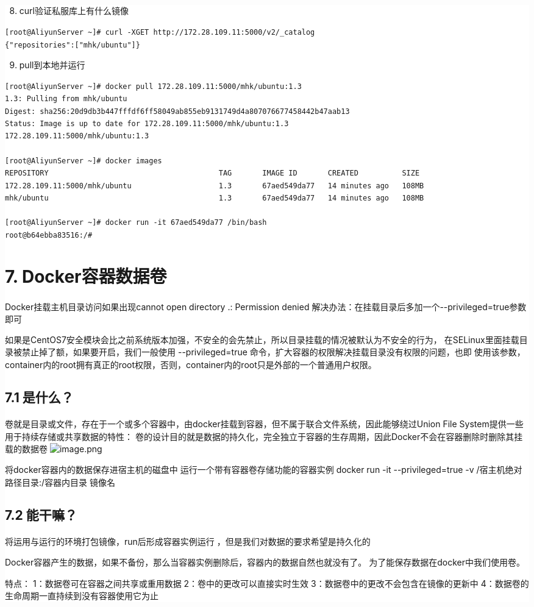 8. curl验证私服库上有什么镜像
```shell
[root@AliyunServer ~]# curl -XGET http://172.28.109.11:5000/v2/_catalog
{"repositories":["mhk/ubuntu"]}
```

9. pull到本地并运行
```shell
[root@AliyunServer ~]# docker pull 172.28.109.11:5000/mhk/ubuntu:1.3
1.3: Pulling from mhk/ubuntu
Digest: sha256:20d9db3b447fffdf6ff58049ab855eb9131749d4a807076677458442b47aab13
Status: Image is up to date for 172.28.109.11:5000/mhk/ubuntu:1.3
172.28.109.11:5000/mhk/ubuntu:1.3

[root@AliyunServer ~]# docker images
REPOSITORY                                       TAG       IMAGE ID       CREATED          SIZE
172.28.109.11:5000/mhk/ubuntu                    1.3       67aed549da77   14 minutes ago   108MB
mhk/ubuntu                                       1.3       67aed549da77   14 minutes ago   108MB

[root@AliyunServer ~]# docker run -it 67aed549da77 /bin/bash
root@b64ebba83516:/# 
```
# 
# 7. Docker容器数据卷
Docker挂载主机目录访问如果出现cannot open directory .: Permission denied
解决办法：在挂载目录后多加一个--privileged=true参数即可

如果是CentOS7安全模块会比之前系统版本加强，不安全的会先禁止，所以目录挂载的情况被默认为不安全的行为，
在SELinux里面挂载目录被禁止掉了额，如果要开启，我们一般使用 --privileged=true 命令，扩大容器的权限解决挂载目录没有权限的问题，也即
使用该参数，container内的root拥有真正的root权限，否则，container内的root只是外部的一个普通用户权限。

## 7.1 是什么？
卷就是目录或文件，存在于一个或多个容器中，由docker挂载到容器，但不属于联合文件系统，因此能够绕过Union File System提供一些用于持续存储或共享数据的特性：
卷的设计目的就是数据的持久化，完全独立于容器的生存周期，因此Docker不会在容器删除时删除其挂载的数据卷
![image.png](https://cdn.nlark.com/yuque/0/2022/png/25452040/1644410998031-da1800d8-2e56-4fa3-b5cb-0a7f4522ce85.png#clientId=ua384f6a8-fc44-4&crop=0&crop=0&crop=1&crop=1&from=paste&height=469&id=u8955bbe2&margin=%5Bobject%20Object%5D&name=image.png&originHeight=469&originWidth=627&originalType=binary&ratio=1&rotation=0&showTitle=false&size=130997&status=done&style=none&taskId=u3283884e-d055-4890-a002-310e4a35b58&title=&width=627)

将docker容器内的数据保存进宿主机的磁盘中
运行一个带有容器卷存储功能的容器实例
docker run -it --privileged=true -v /宿主机绝对路径目录:/容器内目录      镜像名

## 7.2 能干嘛？
将运用与运行的环境打包镜像，run后形成容器实例运行 ，但是我们对数据的要求希望是持久化的

Docker容器产生的数据，如果不备份，那么当容器实例删除后，容器内的数据自然也就没有了。
为了能保存数据在docker中我们使用卷。

特点：
1：数据卷可在容器之间共享或重用数据
2：卷中的更改可以直接实时生效
3：数据卷中的更改不会包含在镜像的更新中
4：数据卷的生命周期一直持续到没有容器使用它为止

